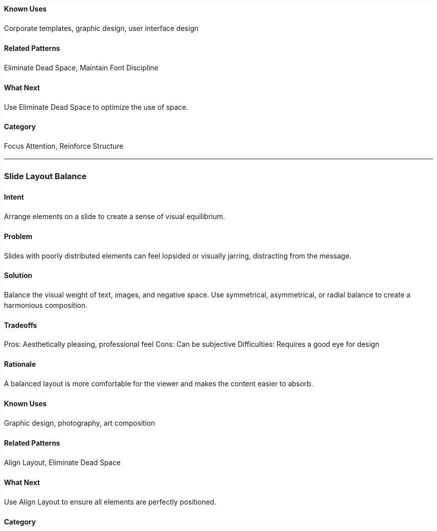 #### Known Uses

Corporate templates, graphic design, user interface design

#### Related Patterns

Eliminate Dead Space, Maintain Font Discipline

#### What Next

Use Eliminate Dead Space to optimize the use of space.

#### Category

Focus Attention, Reinforce Structure

---

### Slide Layout Balance

#### Intent

Arrange elements on a slide to create a sense of visual equilibrium.

#### Problem

Slides with poorly distributed elements can feel lopsided or visually jarring, distracting from the message.

#### Solution

Balance the visual weight of text, images, and negative space. Use symmetrical, asymmetrical, or radial balance to create a harmonious composition.

#### Tradeoffs

Pros: Aesthetically pleasing, professional feel
Cons: Can be subjective
Difficulties: Requires a good eye for design

#### Rationale

A balanced layout is more comfortable for the viewer and makes the content easier to absorb.

#### Known Uses

Graphic design, photography, art composition

#### Related Patterns

Align Layout, Eliminate Dead Space

#### What Next

Use Align Layout to ensure all elements are perfectly positioned.

#### Category
